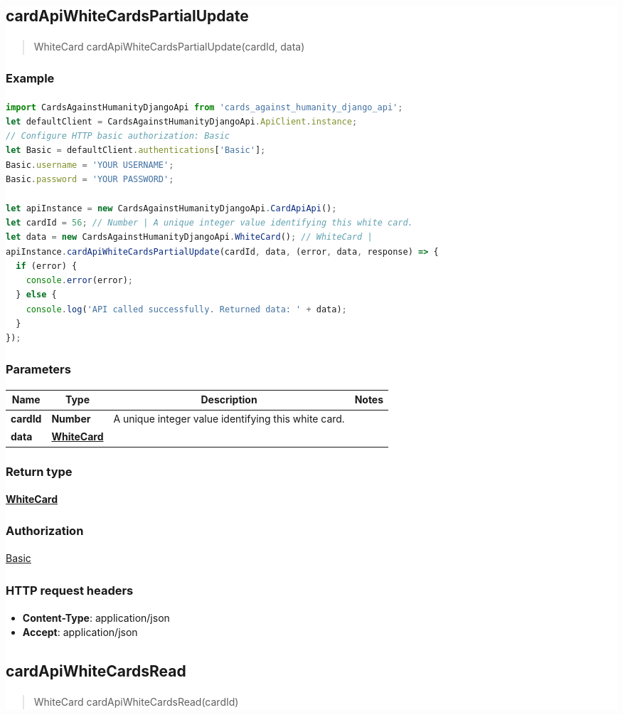 
## cardApiWhiteCardsPartialUpdate

> WhiteCard cardApiWhiteCardsPartialUpdate(cardId, data)



### Example

```javascript
import CardsAgainstHumanityDjangoApi from 'cards_against_humanity_django_api';
let defaultClient = CardsAgainstHumanityDjangoApi.ApiClient.instance;
// Configure HTTP basic authorization: Basic
let Basic = defaultClient.authentications['Basic'];
Basic.username = 'YOUR USERNAME';
Basic.password = 'YOUR PASSWORD';

let apiInstance = new CardsAgainstHumanityDjangoApi.CardApiApi();
let cardId = 56; // Number | A unique integer value identifying this white card.
let data = new CardsAgainstHumanityDjangoApi.WhiteCard(); // WhiteCard | 
apiInstance.cardApiWhiteCardsPartialUpdate(cardId, data, (error, data, response) => {
  if (error) {
    console.error(error);
  } else {
    console.log('API called successfully. Returned data: ' + data);
  }
});
```

### Parameters


Name | Type | Description  | Notes
------------- | ------------- | ------------- | -------------
 **cardId** | **Number**| A unique integer value identifying this white card. | 
 **data** | [**WhiteCard**](WhiteCard.md)|  | 

### Return type

[**WhiteCard**](WhiteCard.md)

### Authorization

[Basic](../README.md#Basic)

### HTTP request headers

- **Content-Type**: application/json
- **Accept**: application/json


## cardApiWhiteCardsRead

> WhiteCard cardApiWhiteCardsRead(cardId)
